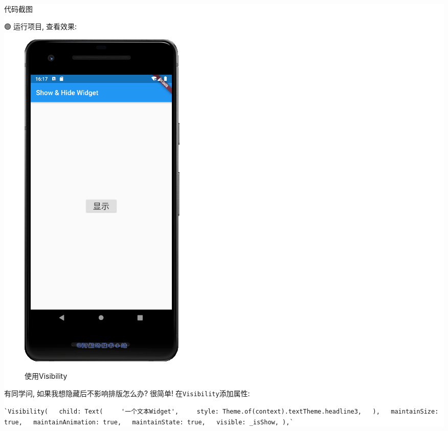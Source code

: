 <figcaption>

代码截图

</figcaption>

</figure>

🟢 运行项目, 查看效果:

<figure>

![Flutter 隐藏显示某widget组件-06](images/Flutter-隐藏显示某widget组件-06.gif)

<figcaption>

使用Visibility

</figcaption>

</figure>

有同学问, 如果我想隐藏后不影响排版怎么办? 很简单! 在`Visibility`添加属性:

    `Visibility(   child: Text(     '一个文本Widget',     style: Theme.of(context).textTheme.headline3,   ),   maintainSize: true,   maintainAnimation: true,   maintainState: true,   visible: _isShow, ),`
